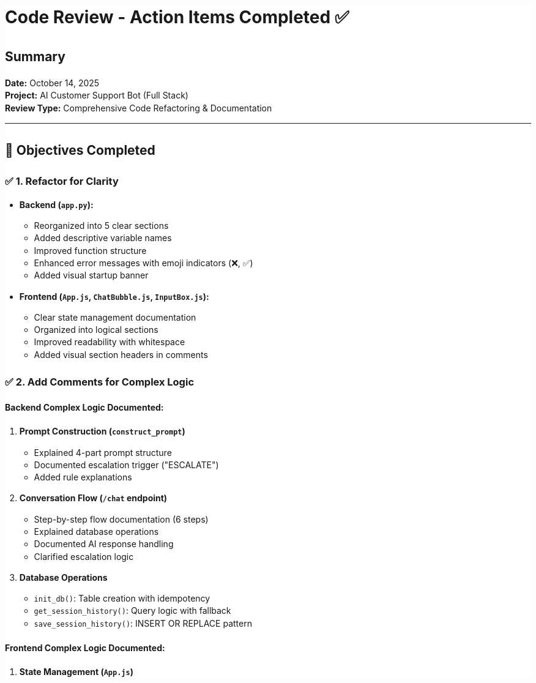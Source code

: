 # Code Review - Action Items Completed ✅

## Summary

**Date:** October 14, 2025  
**Project:** AI Customer Support Bot (Full Stack)  
**Review Type:** Comprehensive Code Refactoring & Documentation

---

## 🎯 Objectives Completed

### ✅ 1. Refactor for Clarity

- **Backend (`app.py`):**

  - Reorganized into 5 clear sections
  - Added descriptive variable names
  - Improved function structure
  - Enhanced error messages with emoji indicators (❌, ✅)
  - Added visual startup banner

- **Frontend (`App.js`, `ChatBubble.js`, `InputBox.js`):**
  - Clear state management documentation
  - Organized into logical sections
  - Improved readability with whitespace
  - Added visual section headers in comments

### ✅ 2. Add Comments for Complex Logic

#### Backend Complex Logic Documented:

1. **Prompt Construction (`construct_prompt`)**

   - Explained 4-part prompt structure
   - Documented escalation trigger ("ESCALATE")
   - Added rule explanations

2. **Conversation Flow (`/chat` endpoint)**

   - Step-by-step flow documentation (6 steps)
   - Explained database operations
   - Documented AI response handling
   - Clarified escalation logic

3. **Database Operations**
   - `init_db()`: Table creation with idempotency
   - `get_session_history()`: Query logic with fallback
   - `save_session_history()`: INSERT OR REPLACE pattern

#### Frontend Complex Logic Documented:

1. **State Management (`App.js`)**

